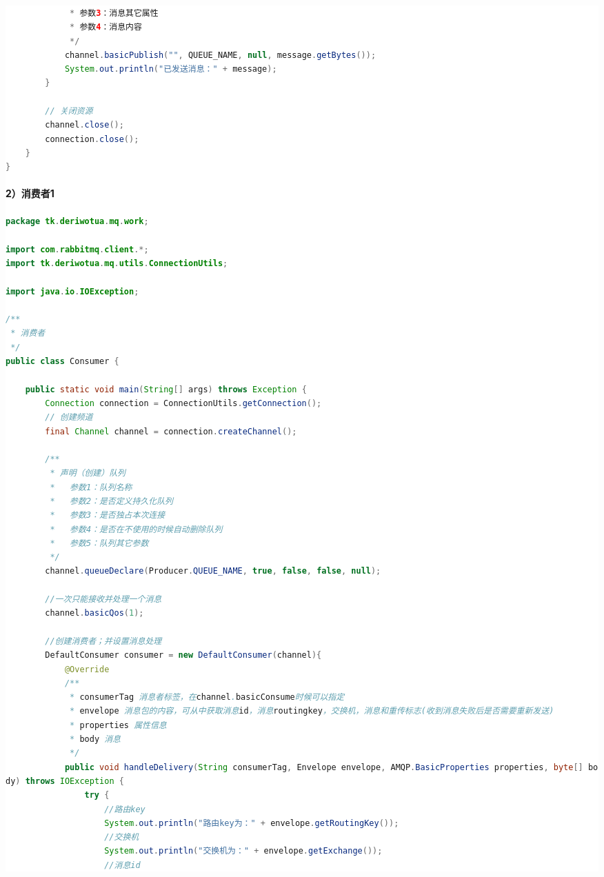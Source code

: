 ```java
             * 参数3：消息其它属性
             * 参数4：消息内容
             */
            channel.basicPublish("", QUEUE_NAME, null, message.getBytes());
            System.out.println("已发送消息：" + message);
        }

        // 关闭资源
        channel.close();
        connection.close();
    }
}
```

#### 2）消费者1

```java
package tk.deriwotua.mq.work;

import com.rabbitmq.client.*;
import tk.deriwotua.mq.utils.ConnectionUtils;

import java.io.IOException;

/**
 * 消费者
 */
public class Consumer {

    public static void main(String[] args) throws Exception {
        Connection connection = ConnectionUtils.getConnection();
        // 创建频道
        final Channel channel = connection.createChannel();

        /**
         * 声明（创建）队列
         *   参数1：队列名称
         *   参数2：是否定义持久化队列
         *   参数3：是否独占本次连接
         *   参数4：是否在不使用的时候自动删除队列
         *   参数5：队列其它参数
         */
        channel.queueDeclare(Producer.QUEUE_NAME, true, false, false, null);

        //一次只能接收并处理一个消息
        channel.basicQos(1);

        //创建消费者；并设置消息处理
        DefaultConsumer consumer = new DefaultConsumer(channel){
            @Override
            /**
             * consumerTag 消息者标签，在channel.basicConsume时候可以指定
             * envelope 消息包的内容，可从中获取消息id，消息routingkey，交换机，消息和重传标志(收到消息失败后是否需要重新发送)
             * properties 属性信息
             * body 消息
             */
            public void handleDelivery(String consumerTag, Envelope envelope, AMQP.BasicProperties properties, byte[] body) throws IOException {
                try {
                    //路由key
                    System.out.println("路由key为：" + envelope.getRoutingKey());
                    //交换机
                    System.out.println("交换机为：" + envelope.getExchange());
                    //消息id
```